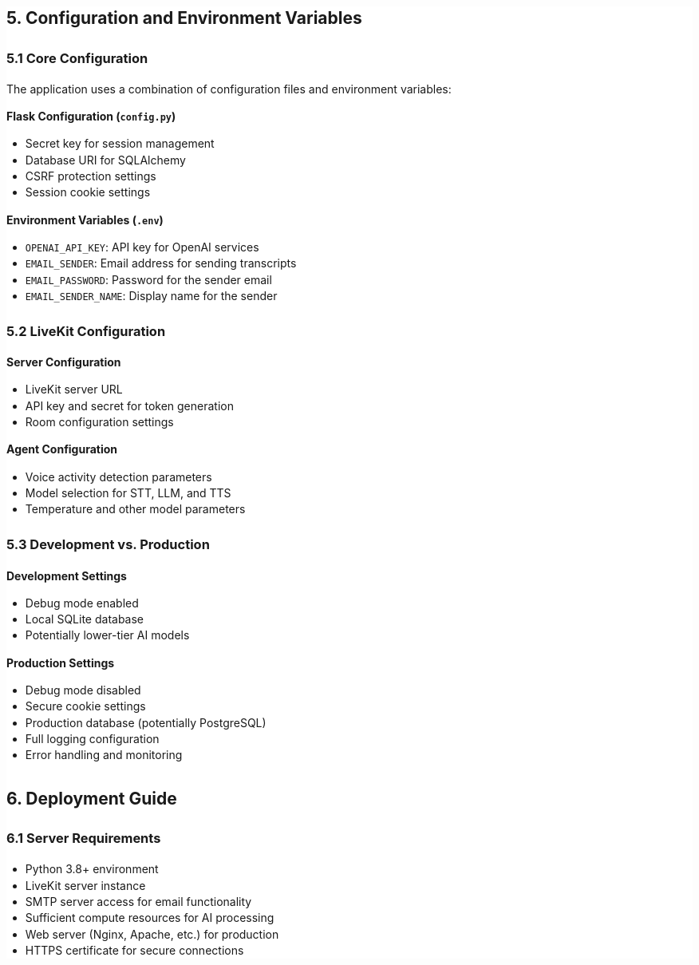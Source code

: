 ## 5. Configuration and Environment Variables

### 5.1 Core Configuration

The application uses a combination of configuration files and environment variables:

**Flask Configuration (`config.py`)**
- Secret key for session management
- Database URI for SQLAlchemy
- CSRF protection settings
- Session cookie settings

**Environment Variables (`.env`)**
- `OPENAI_API_KEY`: API key for OpenAI services
- `EMAIL_SENDER`: Email address for sending transcripts
- `EMAIL_PASSWORD`: Password for the sender email
- `EMAIL_SENDER_NAME`: Display name for the sender

### 5.2 LiveKit Configuration

**Server Configuration**
- LiveKit server URL
- API key and secret for token generation
- Room configuration settings

**Agent Configuration**
- Voice activity detection parameters
- Model selection for STT, LLM, and TTS
- Temperature and other model parameters

### 5.3 Development vs. Production

**Development Settings**
- Debug mode enabled
- Local SQLite database
- Potentially lower-tier AI models

**Production Settings**
- Debug mode disabled
- Secure cookie settings
- Production database (potentially PostgreSQL)
- Full logging configuration
- Error handling and monitoring

## 6. Deployment Guide

### 6.1 Server Requirements

- Python 3.8+ environment
- LiveKit server instance
- SMTP server access for email functionality
- Sufficient compute resources for AI processing
- Web server (Nginx, Apache, etc.) for production
- HTTPS certificate for secure connections
